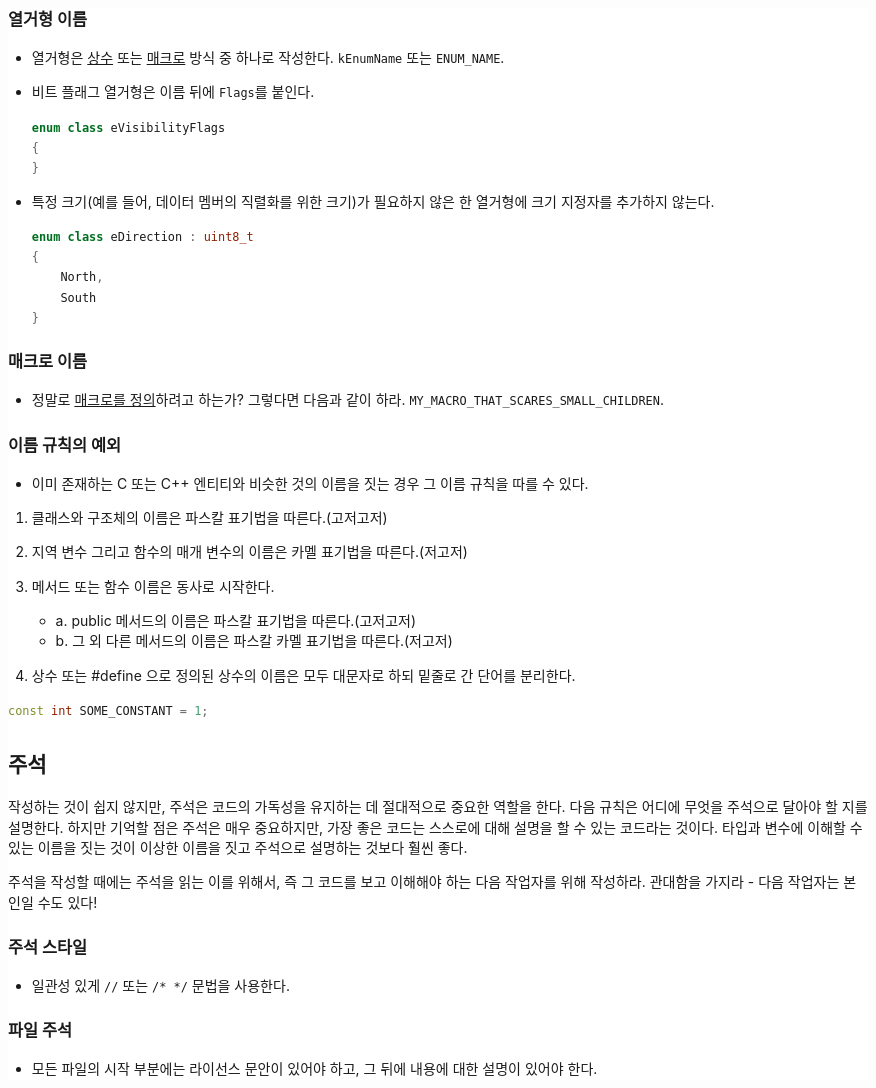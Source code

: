 ### 열거형 이름
- 열거형은 [상수](http://jongwook.kim/google-styleguide/trunk/cppguide.xml#%EC%83%81%EC%88%98_%EC%9D%B4%EB%A6%84) 또는 [매크로](http://jongwook.kim/google-styleguide/trunk/cppguide.xml#%EB%A7%A4%ED%81%AC%EB%A1%9C_%EC%9D%B4%EB%A6%84) 방식 중 하나로 작성한다. `kEnumName` 또는 `ENUM_NAME`.
- 비트 플래그 열거형은 이름 뒤에 `Flags`를 붙인다.
    
    ```cpp
    enum class eVisibilityFlags
    {
    }
    ```
- 특정 크기(예를 들어, 데이터 멤버의 직렬화를 위한 크기)가 필요하지 않은 한 열거형에 크기 지정자를 추가하지 않는다.
    
    ```cpp
    enum class eDirection : uint8_t
    {
        North,
        South
    }
    ```

### 매크로 이름
- 정말로 [매크로를 정의](http://jongwook.kim/google-styleguide/trunk/cppguide.xml#%EC%A0%84%EC%B2%98%EB%A6%AC%EA%B8%B0_%EB%A7%A4%ED%81%AC%EB%A1%9C)하려고 하는가? 그렇다면 다음과 같이 하라. `MY_MACRO_THAT_SCARES_SMALL_CHILDREN`.

### 이름 규칙의 예외
- 이미 존재하는 C 또는 C++ 엔티티와 비슷한 것의 이름을 짓는 경우 그 이름 규칙을 따를 수 있다.

1. 클래스와 구조체의 이름은 파스칼 표기법을 따른다.(고저고저)
2. 지역 변수 그리고 함수의 매개 변수의 이름은 카멜 표기법을 따른다.(저고저)
3. 메서드 또는 함수 이름은 동사로 시작한다.
	- a. public 메서드의 이름은 파스칼 표기법을 따른다.(고저고저)
	- b. 그 외 다른 메서드의 이름은 파스칼 카멜 표기법을 따른다.(저고저)

4. 상수 또는 \#define 으로 정의된 상수의 이름은 모두 대문자로 하되 밑줄로 간 단어를 분리한다.
```cpp
const int SOME_CONSTANT = 1;
```


## 주석

작성하는 것이 쉽지 않지만, 주석은 코드의 가독성을 유지하는 데 절대적으로 중요한 역할을 한다. 다음 규칙은 어디에 무엇을 주석으로 달아야 할 지를 설명한다. 하지만 기억할 점은 주석은 매우 중요하지만, 가장 좋은 코드는 스스로에 대해 설명을 할 수 있는 코드라는 것이다. 타입과 변수에 이해할 수 있는 이름을 짓는 것이 이상한 이름을 짓고 주석으로 설명하는 것보다 훨씬 좋다.

주석을 작성할 때에는 주석을 읽는 이를 위해서, 즉 그 코드를 보고 이해해야 하는 다음 작업자를 위해 작성하라. 관대함을 가지라 - 다음 작업자는 본인일 수도 있다!

### 주석 스타일
- 일관성 있게 `//` 또는 `/* */` 문법을 사용한다.

### 파일 주석
- 모든 파일의 시작 부분에는 라이선스 문안이 있어야 하고, 그 뒤에 내용에 대한 설명이 있어야 한다.
